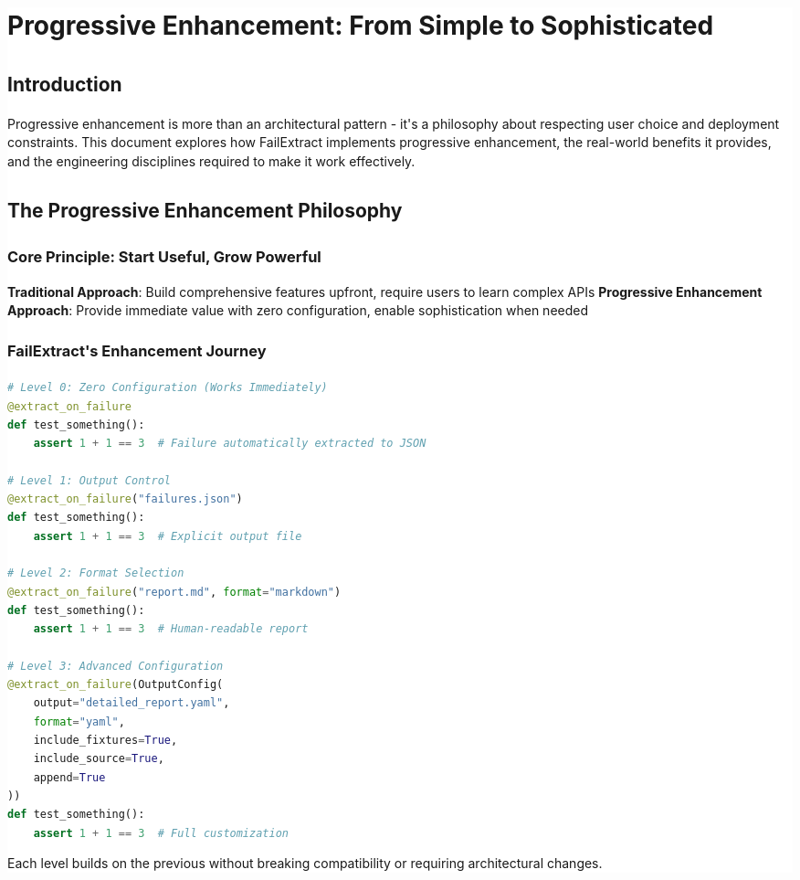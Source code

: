 # Progressive Enhancement: From Simple to Sophisticated

## Introduction

Progressive enhancement is more than an architectural pattern - it's a philosophy about respecting user choice and deployment constraints. This document explores how FailExtract implements progressive enhancement, the real-world benefits it provides, and the engineering disciplines required to make it work effectively.

## The Progressive Enhancement Philosophy

### Core Principle: Start Useful, Grow Powerful

**Traditional Approach**: Build comprehensive features upfront, require users to learn complex APIs
**Progressive Enhancement Approach**: Provide immediate value with zero configuration, enable sophistication when needed

### FailExtract's Enhancement Journey

```python
# Level 0: Zero Configuration (Works Immediately)
@extract_on_failure
def test_something():
    assert 1 + 1 == 3  # Failure automatically extracted to JSON

# Level 1: Output Control
@extract_on_failure("failures.json")
def test_something():
    assert 1 + 1 == 3  # Explicit output file

# Level 2: Format Selection  
@extract_on_failure("report.md", format="markdown")
def test_something():
    assert 1 + 1 == 3  # Human-readable report

# Level 3: Advanced Configuration
@extract_on_failure(OutputConfig(
    output="detailed_report.yaml",
    format="yaml", 
    include_fixtures=True,
    include_source=True,
    append=True
))
def test_something():
    assert 1 + 1 == 3  # Full customization
```

Each level builds on the previous without breaking compatibility or requiring architectural changes.
